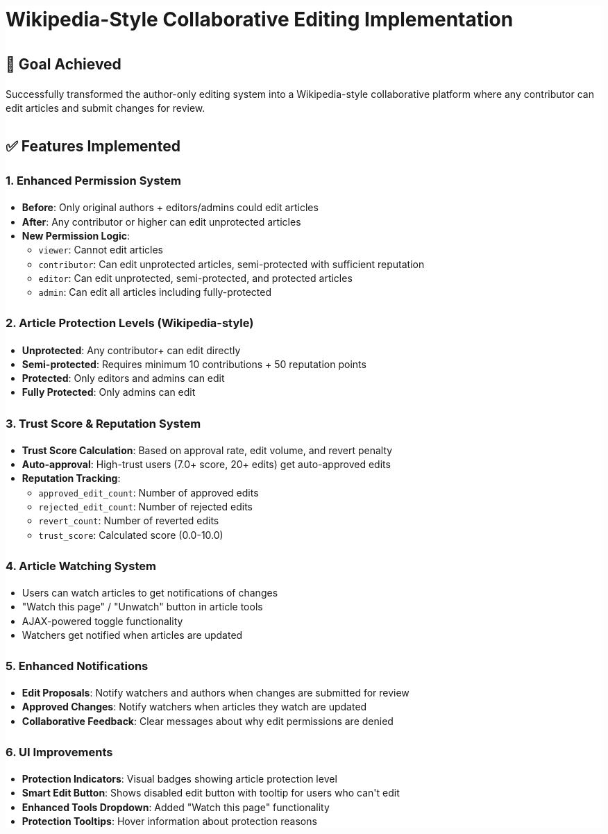 # Wikipedia-Style Collaborative Editing Implementation

## 🎯 Goal Achieved
Successfully transformed the author-only editing system into a Wikipedia-style collaborative platform where any contributor can edit articles and submit changes for review.

## ✅ Features Implemented

### 1. **Enhanced Permission System**
- **Before**: Only original authors + editors/admins could edit articles
- **After**: Any contributor or higher can edit unprotected articles
- **New Permission Logic**: 
  - `viewer`: Cannot edit articles
  - `contributor`: Can edit unprotected articles, semi-protected with sufficient reputation
  - `editor`: Can edit unprotected, semi-protected, and protected articles
  - `admin`: Can edit all articles including fully-protected

### 2. **Article Protection Levels** (Wikipedia-style)
- **Unprotected**: Any contributor+ can edit directly
- **Semi-protected**: Requires minimum 10 contributions + 50 reputation points
- **Protected**: Only editors and admins can edit
- **Fully Protected**: Only admins can edit

### 3. **Trust Score & Reputation System**
- **Trust Score Calculation**: Based on approval rate, edit volume, and revert penalty
- **Auto-approval**: High-trust users (7.0+ score, 20+ edits) get auto-approved edits
- **Reputation Tracking**: 
  - `approved_edit_count`: Number of approved edits
  - `rejected_edit_count`: Number of rejected edits  
  - `revert_count`: Number of reverted edits
  - `trust_score`: Calculated score (0.0-10.0)

### 4. **Article Watching System**
- Users can watch articles to get notifications of changes
- "Watch this page" / "Unwatch" button in article tools
- AJAX-powered toggle functionality
- Watchers get notified when articles are updated

### 5. **Enhanced Notifications**
- **Edit Proposals**: Notify watchers and authors when changes are submitted for review
- **Approved Changes**: Notify watchers when articles they watch are updated
- **Collaborative Feedback**: Clear messages about why edit permissions are denied

### 6. **UI Improvements**
- **Protection Indicators**: Visual badges showing article protection level
- **Smart Edit Button**: Shows disabled edit button with tooltip for users who can't edit
- **Enhanced Tools Dropdown**: Added "Watch this page" functionality
- **Protection Tooltips**: Hover information about protection reasons
